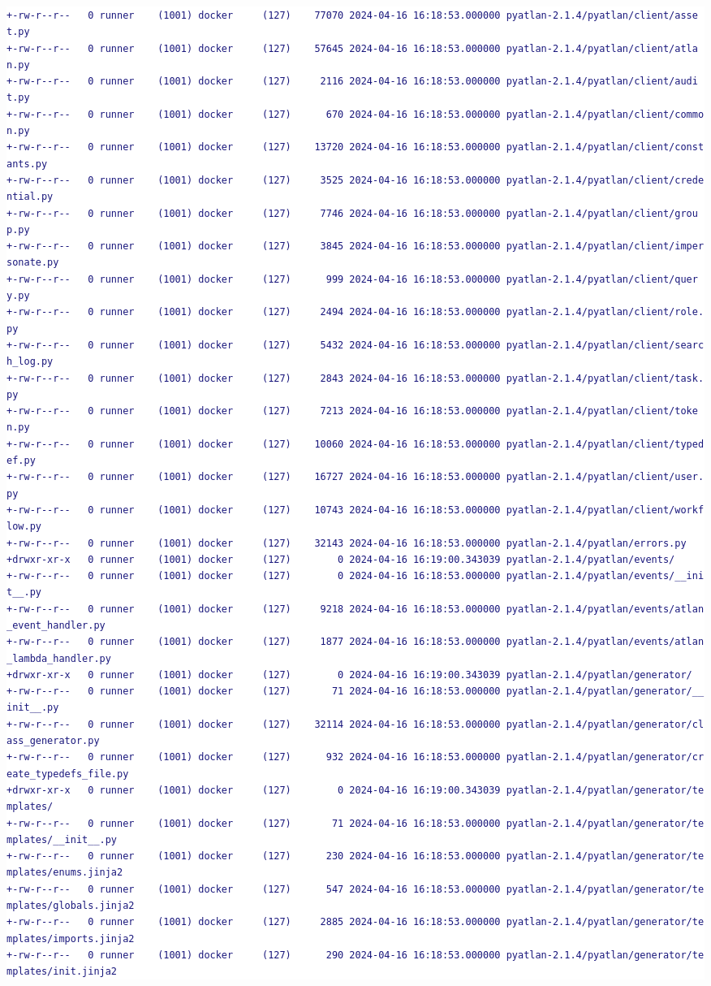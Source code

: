 ```diff
+-rw-r--r--   0 runner    (1001) docker     (127)    77070 2024-04-16 16:18:53.000000 pyatlan-2.1.4/pyatlan/client/asset.py
+-rw-r--r--   0 runner    (1001) docker     (127)    57645 2024-04-16 16:18:53.000000 pyatlan-2.1.4/pyatlan/client/atlan.py
+-rw-r--r--   0 runner    (1001) docker     (127)     2116 2024-04-16 16:18:53.000000 pyatlan-2.1.4/pyatlan/client/audit.py
+-rw-r--r--   0 runner    (1001) docker     (127)      670 2024-04-16 16:18:53.000000 pyatlan-2.1.4/pyatlan/client/common.py
+-rw-r--r--   0 runner    (1001) docker     (127)    13720 2024-04-16 16:18:53.000000 pyatlan-2.1.4/pyatlan/client/constants.py
+-rw-r--r--   0 runner    (1001) docker     (127)     3525 2024-04-16 16:18:53.000000 pyatlan-2.1.4/pyatlan/client/credential.py
+-rw-r--r--   0 runner    (1001) docker     (127)     7746 2024-04-16 16:18:53.000000 pyatlan-2.1.4/pyatlan/client/group.py
+-rw-r--r--   0 runner    (1001) docker     (127)     3845 2024-04-16 16:18:53.000000 pyatlan-2.1.4/pyatlan/client/impersonate.py
+-rw-r--r--   0 runner    (1001) docker     (127)      999 2024-04-16 16:18:53.000000 pyatlan-2.1.4/pyatlan/client/query.py
+-rw-r--r--   0 runner    (1001) docker     (127)     2494 2024-04-16 16:18:53.000000 pyatlan-2.1.4/pyatlan/client/role.py
+-rw-r--r--   0 runner    (1001) docker     (127)     5432 2024-04-16 16:18:53.000000 pyatlan-2.1.4/pyatlan/client/search_log.py
+-rw-r--r--   0 runner    (1001) docker     (127)     2843 2024-04-16 16:18:53.000000 pyatlan-2.1.4/pyatlan/client/task.py
+-rw-r--r--   0 runner    (1001) docker     (127)     7213 2024-04-16 16:18:53.000000 pyatlan-2.1.4/pyatlan/client/token.py
+-rw-r--r--   0 runner    (1001) docker     (127)    10060 2024-04-16 16:18:53.000000 pyatlan-2.1.4/pyatlan/client/typedef.py
+-rw-r--r--   0 runner    (1001) docker     (127)    16727 2024-04-16 16:18:53.000000 pyatlan-2.1.4/pyatlan/client/user.py
+-rw-r--r--   0 runner    (1001) docker     (127)    10743 2024-04-16 16:18:53.000000 pyatlan-2.1.4/pyatlan/client/workflow.py
+-rw-r--r--   0 runner    (1001) docker     (127)    32143 2024-04-16 16:18:53.000000 pyatlan-2.1.4/pyatlan/errors.py
+drwxr-xr-x   0 runner    (1001) docker     (127)        0 2024-04-16 16:19:00.343039 pyatlan-2.1.4/pyatlan/events/
+-rw-r--r--   0 runner    (1001) docker     (127)        0 2024-04-16 16:18:53.000000 pyatlan-2.1.4/pyatlan/events/__init__.py
+-rw-r--r--   0 runner    (1001) docker     (127)     9218 2024-04-16 16:18:53.000000 pyatlan-2.1.4/pyatlan/events/atlan_event_handler.py
+-rw-r--r--   0 runner    (1001) docker     (127)     1877 2024-04-16 16:18:53.000000 pyatlan-2.1.4/pyatlan/events/atlan_lambda_handler.py
+drwxr-xr-x   0 runner    (1001) docker     (127)        0 2024-04-16 16:19:00.343039 pyatlan-2.1.4/pyatlan/generator/
+-rw-r--r--   0 runner    (1001) docker     (127)       71 2024-04-16 16:18:53.000000 pyatlan-2.1.4/pyatlan/generator/__init__.py
+-rw-r--r--   0 runner    (1001) docker     (127)    32114 2024-04-16 16:18:53.000000 pyatlan-2.1.4/pyatlan/generator/class_generator.py
+-rw-r--r--   0 runner    (1001) docker     (127)      932 2024-04-16 16:18:53.000000 pyatlan-2.1.4/pyatlan/generator/create_typedefs_file.py
+drwxr-xr-x   0 runner    (1001) docker     (127)        0 2024-04-16 16:19:00.343039 pyatlan-2.1.4/pyatlan/generator/templates/
+-rw-r--r--   0 runner    (1001) docker     (127)       71 2024-04-16 16:18:53.000000 pyatlan-2.1.4/pyatlan/generator/templates/__init__.py
+-rw-r--r--   0 runner    (1001) docker     (127)      230 2024-04-16 16:18:53.000000 pyatlan-2.1.4/pyatlan/generator/templates/enums.jinja2
+-rw-r--r--   0 runner    (1001) docker     (127)      547 2024-04-16 16:18:53.000000 pyatlan-2.1.4/pyatlan/generator/templates/globals.jinja2
+-rw-r--r--   0 runner    (1001) docker     (127)     2885 2024-04-16 16:18:53.000000 pyatlan-2.1.4/pyatlan/generator/templates/imports.jinja2
+-rw-r--r--   0 runner    (1001) docker     (127)      290 2024-04-16 16:18:53.000000 pyatlan-2.1.4/pyatlan/generator/templates/init.jinja2
```